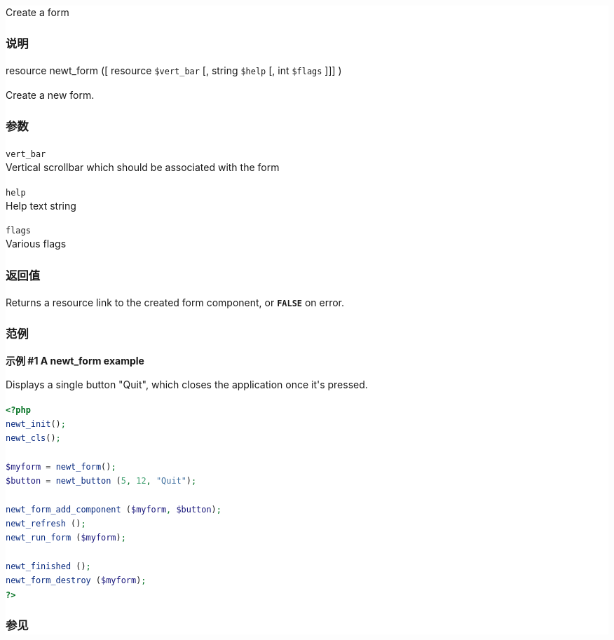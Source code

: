 Create a form

### 说明

<span class="type">resource</span> <span
class="methodname">newt\_form</span> (\[ <span class="methodparam"><span
class="type">resource</span> `$vert_bar`</span> \[, <span
class="methodparam"><span class="type">string</span> `$help`</span> \[,
<span class="methodparam"><span class="type">int</span> `$flags`</span>
\]\]\] )

Create a new form.

### 参数

`vert_bar`  
Vertical scrollbar which should be associated with the form

`help`  
Help text string

`flags`  
Various flags

### 返回值

Returns a resource link to the created form component, or **`FALSE`** on
error.

### 范例

**示例 \#1 A <span class="function">newt\_form</span> example**

Displays a single button "Quit", which closes the application once it's
pressed.

``` php
<?php
newt_init();
newt_cls();

$myform = newt_form();
$button = newt_button (5, 12, "Quit");

newt_form_add_component ($myform, $button);
newt_refresh ();
newt_run_form ($myform);

newt_finished ();
newt_form_destroy ($myform);
?>
```

### 参见
